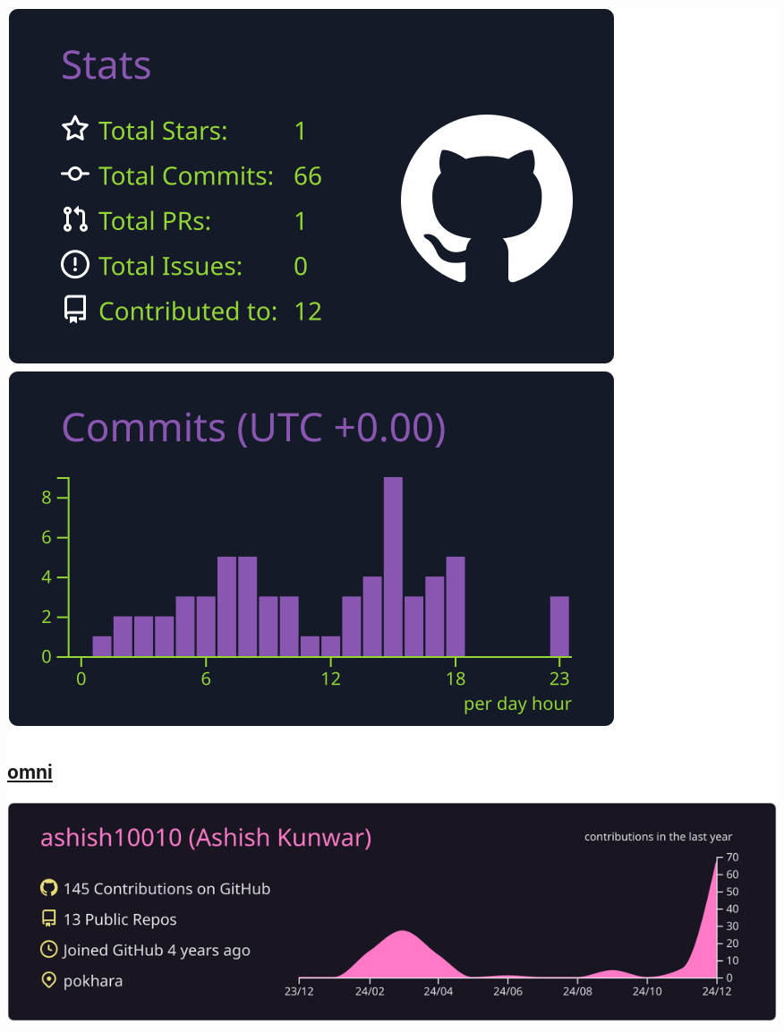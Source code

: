 [![](https://raw.githubusercontent.com/ashish10010/thic/master/profile-summary-card-output/ocean_dark/3-stats.svg)](https://github.com/vn7n24fzkq/github-profile-summary-cards) [![](https://raw.githubusercontent.com/ashish10010/thic/master/profile-summary-card-output/ocean_dark/4-productive-time.svg)](https://github.com/vn7n24fzkq/github-profile-summary-cards)
## [omni](./omni/README.md)
[![](https://raw.githubusercontent.com/ashish10010/thic/master/profile-summary-card-output/omni/0-profile-details.svg)](https://github.com/vn7n24fzkq/github-profile-summary-cards)